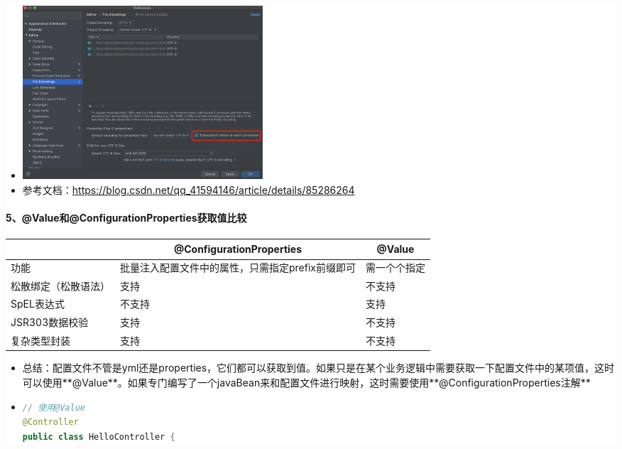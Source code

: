   - <img src="images/image-20200716213645847.png" alt="image-20200716213645847" style="zoom:33%;" />
  - 参考文档：https://blog.csdn.net/qq_41594146/article/details/85286264

#### 5、@Value和@ConfigurationProperties获取值比较

|                      | @ConfigurationProperties                         | @Value       |
| -------------------- | ------------------------------------------------ | ------------ |
| 功能                 | 批量注入配置文件中的属性，只需指定prefix前缀即可 | 需一个个指定 |
| 松散绑定（松散语法） | 支持                                             | 不支持       |
| SpEL表达式           | 不支持                                           | 支持         |
| JSR303数据校验       | 支持                                             | 不支持       |
| 复杂类型封装         | 支持                                             | 不支持       |

- 总结：配置文件不管是yml还是properties，它们都可以获取到值。如果只是在某个业务逻辑中需要获取一下配置文件中的某项值，这时可以使用**@Value**。如果专门编写了一个javaBean来和配置文件进行映射，这时需要使用**@ConfigurationProperties注解**

- ```java
  // 使用@Value
  @Controller
  public class HelloController {
  
